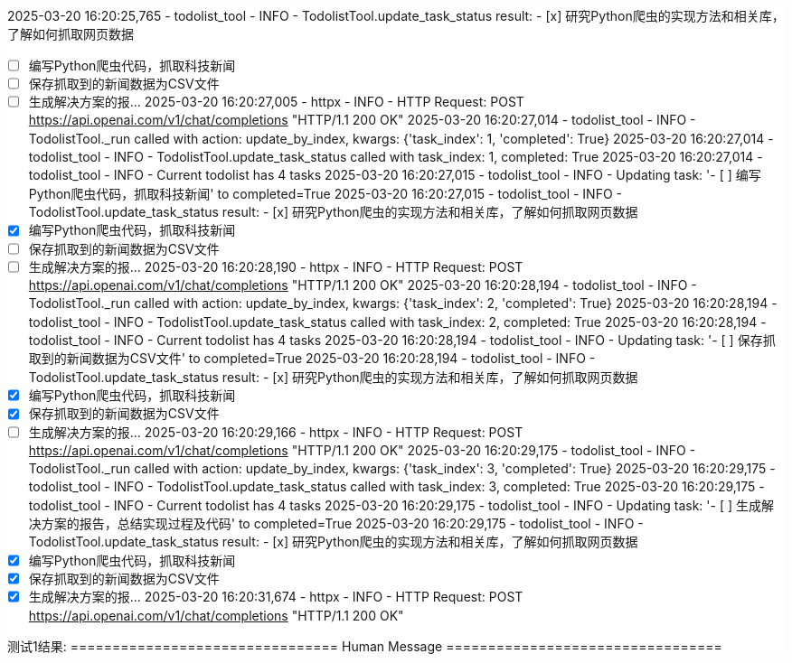 2025-03-20 16:20:25,765 - todolist_tool - INFO - TodolistTool.update_task_status result: - [x] 研究Python爬虫的实现方法和相关库，了解如何抓取网页数据
- [ ] 编写Python爬虫代码，抓取科技新闻
- [ ] 保存抓取到的新闻数据为CSV文件
- [ ] 生成解决方案的报...
2025-03-20 16:20:27,005 - httpx - INFO - HTTP Request: POST https://api.openai.com/v1/chat/completions "HTTP/1.1 200 OK"
2025-03-20 16:20:27,014 - todolist_tool - INFO - TodolistTool._run called with action: update_by_index, kwargs: {'task_index': 1, 'completed': True}
2025-03-20 16:20:27,014 - todolist_tool - INFO - TodolistTool.update_task_status called with task_index: 1, completed: True
2025-03-20 16:20:27,014 - todolist_tool - INFO - Current todolist has 4 tasks
2025-03-20 16:20:27,015 - todolist_tool - INFO - Updating task: '- [ ] 编写Python爬虫代码，抓取科技新闻' to completed=True
2025-03-20 16:20:27,015 - todolist_tool - INFO - TodolistTool.update_task_status result: - [x] 研究Python爬虫的实现方法和相关库，了解如何抓取网页数据
- [x] 编写Python爬虫代码，抓取科技新闻
- [ ] 保存抓取到的新闻数据为CSV文件
- [ ] 生成解决方案的报...
2025-03-20 16:20:28,190 - httpx - INFO - HTTP Request: POST https://api.openai.com/v1/chat/completions "HTTP/1.1 200 OK"
2025-03-20 16:20:28,194 - todolist_tool - INFO - TodolistTool._run called with action: update_by_index, kwargs: {'task_index': 2, 'completed': True}
2025-03-20 16:20:28,194 - todolist_tool - INFO - TodolistTool.update_task_status called with task_index: 2, completed: True
2025-03-20 16:20:28,194 - todolist_tool - INFO - Current todolist has 4 tasks
2025-03-20 16:20:28,194 - todolist_tool - INFO - Updating task: '- [ ] 保存抓取到的新闻数据为CSV文件' to completed=True
2025-03-20 16:20:28,194 - todolist_tool - INFO - TodolistTool.update_task_status result: - [x] 研究Python爬虫的实现方法和相关库，了解如何抓取网页数据
- [x] 编写Python爬虫代码，抓取科技新闻
- [x] 保存抓取到的新闻数据为CSV文件
- [ ] 生成解决方案的报...
2025-03-20 16:20:29,166 - httpx - INFO - HTTP Request: POST https://api.openai.com/v1/chat/completions "HTTP/1.1 200 OK"
2025-03-20 16:20:29,175 - todolist_tool - INFO - TodolistTool._run called with action: update_by_index, kwargs: {'task_index': 3, 'completed': True}
2025-03-20 16:20:29,175 - todolist_tool - INFO - TodolistTool.update_task_status called with task_index: 3, completed: True
2025-03-20 16:20:29,175 - todolist_tool - INFO - Current todolist has 4 tasks
2025-03-20 16:20:29,175 - todolist_tool - INFO - Updating task: '- [ ] 生成解决方案的报告，总结实现过程及代码' to completed=True
2025-03-20 16:20:29,175 - todolist_tool - INFO - TodolistTool.update_task_status result: - [x] 研究Python爬虫的实现方法和相关库，了解如何抓取网页数据
- [x] 编写Python爬虫代码，抓取科技新闻
- [x] 保存抓取到的新闻数据为CSV文件
- [x] 生成解决方案的报...
2025-03-20 16:20:31,674 - httpx - INFO - HTTP Request: POST https://api.openai.com/v1/chat/completions "HTTP/1.1 200 OK"

测试1结果:
================================ Human Message =================================
